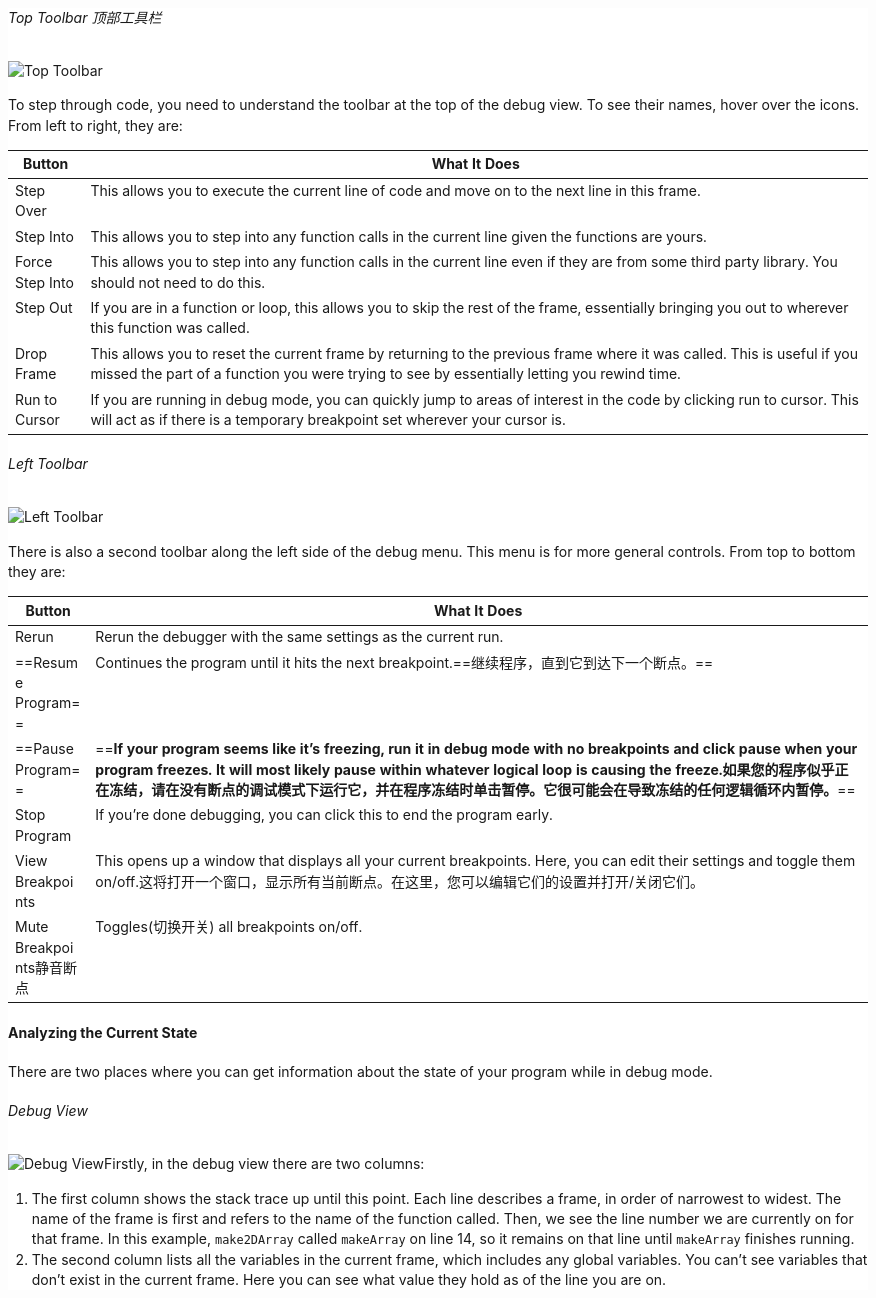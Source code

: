 ###### Top Toolbar 顶部工具栏

![Top Toolbar](https://sp21.datastructur.es/materials/guides/img/debugging-top-toolbar.png)

To step through code, you need to understand the toolbar at the top of the debug view. To see their names, hover over the icons. From left to right, they are:

| Button          | What It Does                                                 |
| --------------- | ------------------------------------------------------------ |
| Step Over       | This allows you to execute the current line of code and move on to the next line in this frame. |
| Step Into       | This allows you to step into any function calls in the current line given the functions are yours. |
| Force Step Into | This allows you to step into any function calls in the current line even if they are from some third party library. You should not need to do this. |
| Step Out        | If you are in a function or loop, this allows you to skip the rest of the frame, essentially bringing you out to wherever this function was called. |
| Drop Frame      | This allows you to reset the current frame by returning to the previous frame where it was called. This is useful if you missed the part of a function you were trying to see by essentially letting you rewind time. |
| Run to Cursor   | If you are running in debug mode, you can quickly jump to areas of interest in the code by clicking run to cursor. This will act as if there is a temporary breakpoint set wherever your cursor is. |

###### Left Toolbar

![Left Toolbar](https://sp21.datastructur.es/materials/guides/img/debugging-left-toolbar.png)

There is also a second toolbar along the left side of the debug menu. This menu is for more general controls. From top to bottom they are:

| Button                   | What It Does                                                 |
| ------------------------ | ------------------------------------------------------------ |
| Rerun                    | Rerun the debugger with the same settings as the current run. |
| ==Resume Program==       | Continues the program until it hits the next breakpoint.==继续程序，直到它到达下一个断点。== |
| ==Pause Program==        | ==**If your program seems like it’s freezing, run it in debug mode with no breakpoints and click pause when your program freezes. It will most likely pause within whatever logical loop is causing the freeze.如果您的程序似乎正在冻结，请在没有断点的调试模式下运行它，并在程序冻结时单击暂停。它很可能会在导致冻结的任何逻辑循环内暂停。**== |
| Stop Program             | If you’re done debugging, you can click this to end the program early. |
| View Breakpoints         | This opens up a window that displays all your current breakpoints. Here, you can edit their settings and toggle them on/off.这将打开一个窗口，显示所有当前断点。在这里，您可以编辑它们的设置并打开/关闭它们。 |
| Mute Breakpoints静音断点 | Toggles(切换开关) all breakpoints on/off.                    |

#### Analyzing the Current State

There are two places where you can get information about the state of your program while in debug mode.

###### Debug View

![Debug View](https://sp21.datastructur.es/materials/guides/img/debugging-debug-view.png)Firstly, in the debug view there are two columns:

1. The first column shows the stack trace up until this point. Each line describes a frame, in order of narrowest to widest. The name of the frame is first and refers to the name of the function called. Then, we see the line number we are currently on for that frame. In this example, `make2DArray` called `makeArray` on line 14, so it remains on that line until `makeArray` finishes running.
2. The second column lists all the variables in the current frame, which includes any global variables. You can’t see variables that don’t exist in the current frame. Here you can see what value they hold as of the line you are on.
